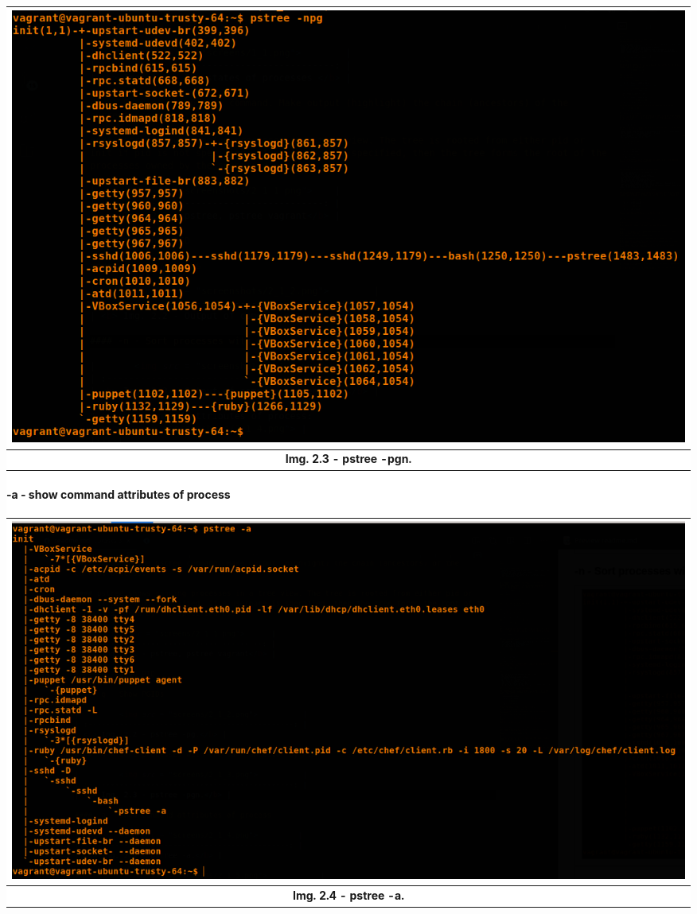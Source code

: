 | <img src = "screens/2_1_3.png"> |
| :-----------------------------: |
| <b> Img. 2.3 - pstree -pgn.</b> |

#### -a - show command attributes of process

| <img src = "screens/2_1_4.png"> |
| :-----------------------------: |
|  <b> Img. 2.4 - pstree -a.</b>  |
